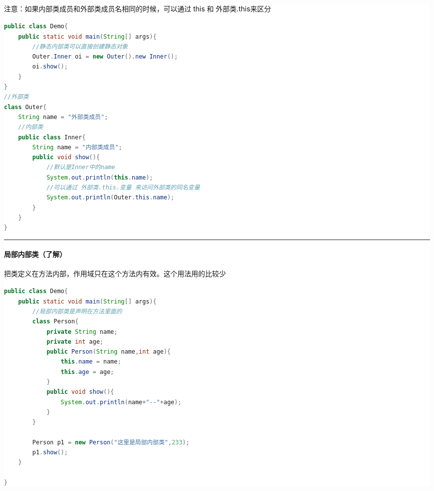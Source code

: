 
注意：如果内部类成员和外部类成员名相同的时候，可以通过 this   和   外部类.this来区分

```java
public class Demo{
	public static void main(String[] args){	
		//静态内部类可以直接创建静态对象
		Outer.Inner oi = new Outer().new Inner();
		oi.show();
	}
}
//外部类
class Outer{
	String name = "外部类成员";
	//内部类
	public class Inner{
		String name = "内部类成员";
		public void show(){
            //默认是Inner中的name
			System.out.println(this.name);
            //可以通过 外部类.this.变量 来访问外部类的同名变量
			System.out.println(Outer.this.name);
		}
	}	
}
```

---



#### 局部内部类（了解）

把类定义在方法内部，作用域只在这个方法内有效。这个用法用的比较少

```java
public class Demo{
	public static void main(String[] args){	
		//局部内部类是声明在方法里面的
		class Person{
			private String name;
			private int age;
			public Person(String name,int age){
				this.name = name;
				this.age = age;
			}
			public void show(){
				System.out.println(name+"--"+age);
			}
		}
		
		Person p1 = new Person("这里是局部内部类",233);
		p1.show();
	}

}
```